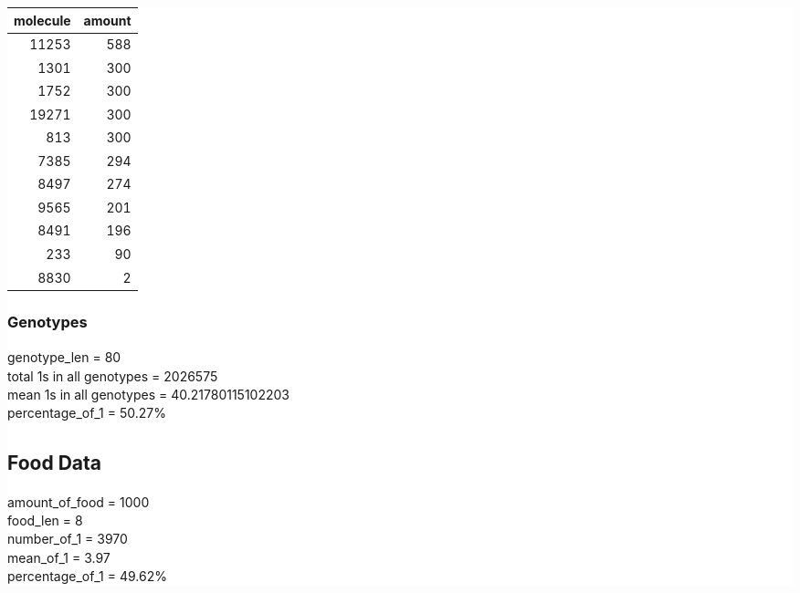 |   molecule |   amount |
|-----------:|---------:|
|      11253 |      588 |
|       1301 |      300 |
|       1752 |      300 |
|      19271 |      300 |
|        813 |      300 |
|       7385 |      294 |
|       8497 |      274 |
|       9565 |      201 |
|       8491 |      196 |
|        233 |       90 |
|       8830 |        2 |

### Genotypes  
genotype_len = 80  
total 1s in all genotypes = 2026575  
mean 1s in all genotypes = 40.21780115102203  
percentage_of_1 = 50.27%  

## Food Data  
amount_of_food = 1000  
food_len = 8  
number_of_1 = 3970  
mean_of_1 = 3.97  
percentage_of_1 = 49.62%
